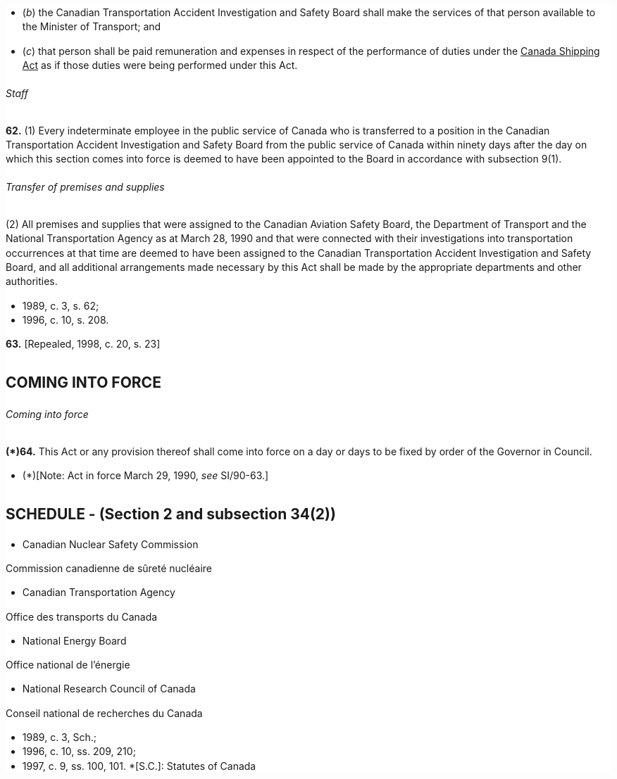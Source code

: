   * (_b_) the Canadian Transportation Accident Investigation and Safety Board shall make the services of that person available to the Minister of Transport; and

  * (_c_) that person shall be paid remuneration and expenses in respect of the performance of duties under the [Canada Shipping Act](/canada/eng/acts/S/S-9.md) as if those duties were being performed under this Act.

###### Staff

**62.** (1) Every indeterminate employee in the public service of Canada who is transferred to a position in the Canadian Transportation Accident Investigation and Safety Board from the public service of Canada within ninety days after the day on which this section comes into force is deemed to have been appointed to the Board in accordance with subsection 9(1).

###### Transfer of premises and supplies

(2) All premises and supplies that were assigned to the Canadian Aviation Safety Board, the Department of Transport and the National Transportation Agency as at March 28, 1990 and that were connected with their investigations into transportation occurrences at that time are deemed to have been assigned to the Canadian Transportation Accident Investigation and Safety Board, and all additional arrangements made necessary by this Act shall be made by the appropriate departments and other authorities.

  * 1989, c. 3, s. 62;
  * 1996, c. 10, s. 208.

**63.** [Repealed, 1998, c. 20, s. 23]

## COMING INTO FORCE

###### Coming into force

**(*)64.** This Act or any provision thereof shall come into force on a day or days to be fixed by order of the Governor in Council.

  * (*)[Note: Act in force March 29, 1990, _see_ SI/90-63.]

## SCHEDULE - (Section 2 and subsection 34(2))

  * Canadian Nuclear Safety Commission

Commission canadienne de sûreté nucléaire

  * Canadian Transportation Agency

Office des transports du Canada

  * National Energy Board

Office national de l’énergie

  * National Research Council of Canada

Conseil national de recherches du Canada

  * 1989, c. 3, Sch.;
  * 1996, c. 10, ss. 209, 210;
  * 1997, c. 9, ss. 100, 101.
  *[S.C.]: Statutes of Canada
